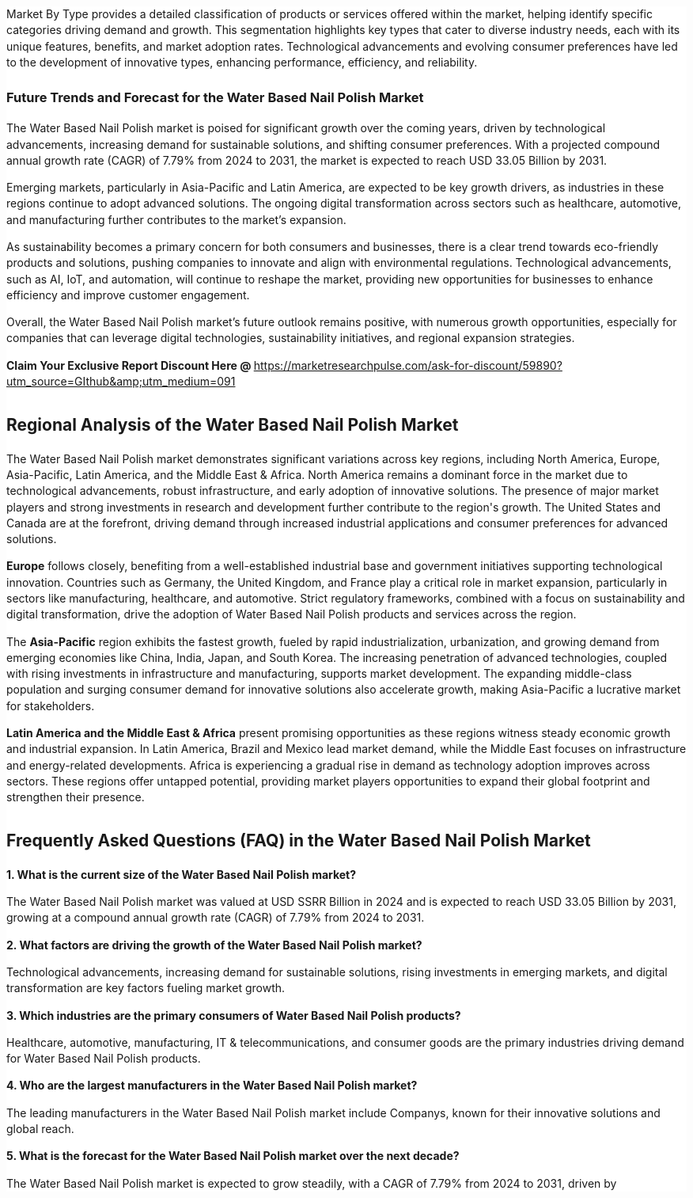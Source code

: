 Market By Type provides a detailed classification of products or services offered within the market, helping identify specific categories driving demand and growth. This segmentation highlights key types that cater to diverse industry needs, each with its unique features, benefits, and market adoption rates. Technological advancements and evolving consumer preferences have led to the development of innovative types, enhancing performance, efficiency, and reliability.</p><h3>Future Trends and Forecast for the Water Based Nail Polish Market</h3><p>The Water Based Nail Polish market is poised for significant growth over the coming years, driven by technological advancements, increasing demand for sustainable solutions, and shifting consumer preferences. With a projected compound annual growth rate (CAGR) of 7.79% from 2024 to 2031, the market is expected to reach USD 33.05 Billion by 2031.</p><p>Emerging markets, particularly in Asia-Pacific and Latin America, are expected to be key growth drivers, as industries in these regions continue to adopt advanced solutions. The ongoing digital transformation across sectors such as healthcare, automotive, and manufacturing further contributes to the market&rsquo;s expansion.</p><p>As sustainability becomes a primary concern for both consumers and businesses, there is a clear trend towards eco-friendly products and solutions, pushing companies to innovate and align with environmental regulations. Technological advancements, such as AI, IoT, and automation, will continue to reshape the market, providing new opportunities for businesses to enhance efficiency and improve customer engagement.</p><p>Overall, the Water Based Nail Polish market&rsquo;s future outlook remains positive, with numerous growth opportunities, especially for companies that can leverage digital technologies, sustainability initiatives, and regional expansion strategies.</p><p><strong>Claim Your Exclusive Report Discount Here @ </strong><a href="https://marketresearchpulse.com/ask-for-discount/59890?utm_source=GIthub&amp;utm_medium=091">https://marketresearchpulse.com/ask-for-discount/59890?utm_source=GIthub&amp;utm_medium=091</a></p><h2><strong>Regional Analysis of the Water Based Nail Polish Market</strong></h2><p>The Water Based Nail Polish market demonstrates significant variations across key regions, including North America, Europe, Asia-Pacific, Latin America, and the Middle East &amp; Africa. North America remains a dominant force in the market due to technological advancements, robust infrastructure, and early adoption of innovative solutions. The presence of major market players and strong investments in research and development further contribute to the region's growth. The United States and Canada are at the forefront, driving demand through increased industrial applications and consumer preferences for advanced solutions.</p><p><strong>Europe</strong> follows closely, benefiting from a well-established industrial base and government initiatives supporting technological innovation. Countries such as Germany, the United Kingdom, and France play a critical role in market expansion, particularly in sectors like manufacturing, healthcare, and automotive. Strict regulatory frameworks, combined with a focus on sustainability and digital transformation, drive the adoption of Water Based Nail Polish products and services across the region.</p><p>The <strong>Asia-Pacific</strong> region exhibits the fastest growth, fueled by rapid industrialization, urbanization, and growing demand from emerging economies like China, India, Japan, and South Korea. The increasing penetration of advanced technologies, coupled with rising investments in infrastructure and manufacturing, supports market development. The expanding middle-class population and surging consumer demand for innovative solutions also accelerate growth, making Asia-Pacific a lucrative market for stakeholders.</p><p><strong>Latin America and the Middle East &amp; Africa</strong> present promising opportunities as these regions witness steady economic growth and industrial expansion. In Latin America, Brazil and Mexico lead market demand, while the Middle East focuses on infrastructure and energy-related developments. Africa is experiencing a gradual rise in demand as technology adoption improves across sectors. These regions offer untapped potential, providing market players opportunities to expand their global footprint and strengthen their presence.</p><h2><strong>Frequently Asked Questions (FAQ) in the Water Based Nail Polish Market</strong></h2><p><strong>1. What is the current size of the Water Based Nail Polish market?</strong></p><p>The Water Based Nail Polish market was valued at USD SSRR Billion in 2024 and is expected to reach USD 33.05 Billion by 2031, growing at a compound annual growth rate (CAGR) of 7.79% from 2024 to 2031.</p><p><strong>2. What factors are driving the growth of the Water Based Nail Polish market?</strong></p><p>Technological advancements, increasing demand for sustainable solutions, rising investments in emerging markets, and digital transformation are key factors fueling market growth.</p><p><strong>3. Which industries are the primary consumers of Water Based Nail Polish products?</strong></p><p>Healthcare, automotive, manufacturing, IT &amp; telecommunications, and consumer goods are the primary industries driving demand for Water Based Nail Polish products.</p><p><strong>4. Who are the largest manufacturers in the Water Based Nail Polish market?</strong></p><p>The leading manufacturers in the Water Based Nail Polish market include Companys, known for their innovative solutions and global reach.</p><p><strong>5. What is the forecast for the Water Based Nail Polish market over the next decade?</strong></p><p>The Water Based Nail Polish market is expected to grow steadily, with a CAGR of 7.79% from 2024 to 2031, driven by